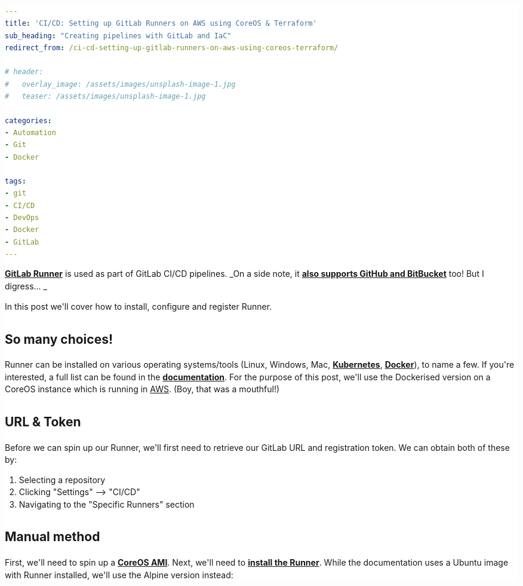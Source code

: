 ```yaml
---
title: 'CI/CD: Setting up GitLab Runners on AWS using CoreOS & Terraform'
sub_heading: "Creating pipelines with GitLab and IaC"
redirect_from: /ci-cd-setting-up-gitlab-runners-on-aws-using-coreos-terraform/

# header:
#   overlay_image: /assets/images/unsplash-image-1.jpg
#   teaser: /assets/images/unsplash-image-1.jpg

categories:
- Automation
- Git
- Docker

tags:
- git
- CI/CD
- DevOps
- Docker
- GitLab
---
```

[**GitLab Runner**](https://docs.gitlab.com/runner/) is used as part of GitLab CI/CD pipelines. _On a side note, it [**also supports GitHub and BitBucket**](https://about.gitlab.com/2018/03/22/gitlab-10-6-released/) too! But I digress... _

In this post we'll cover how to install, configure and register Runner.

## So many choices!

Runner can be installed on various operating systems/tools (Linux, Windows, Mac, [**Kubernetes**](/tags/#kubernetes), [**Docker**](/category/devops/docker/)), to name a few. If you're interested, a full list can be found in the [**documentation**](https://docs.gitlab.com/runner/#install-gitlab-runner). For the purpose of this post, we'll use the Dockerised version on a CoreOS instance which is running in [AWS](/tags/#aws). (Boy, that was a mouthful!)

## URL & Token

Before we can spin up our Runner, we'll first need to retrieve our GitLab URL and registration token. We can obtain both of these by:

1.  Selecting a repository
2.  Clicking "Settings" --> "CI/CD"
3.  Navigating to the "Specific Runners" section

## Manual method

First, we'll need to spin up a **[CoreOS AMI](https://coreos.com/os/docs/latest/booting-on-ec2.html)**. Next, we'll need to [**install the Runner**](https://docs.gitlab.com/runner/install/docker.html). While the documentation uses a Ubuntu image with Runner installed, we'll use the Alpine version instead:
